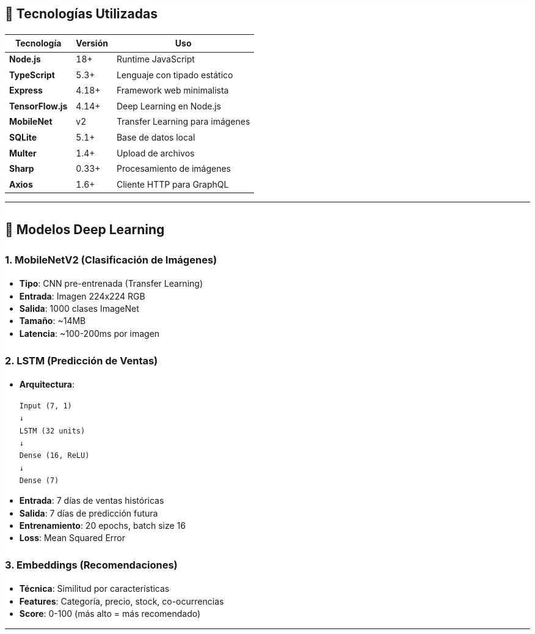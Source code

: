 
## 🔬 Tecnologías Utilizadas

| Tecnología | Versión | Uso |
|-----------|---------|-----|
| **Node.js** | 18+ | Runtime JavaScript |
| **TypeScript** | 5.3+ | Lenguaje con tipado estático |
| **Express** | 4.18+ | Framework web minimalista |
| **TensorFlow.js** | 4.14+ | Deep Learning en Node.js |
| **MobileNet** | v2 | Transfer Learning para imágenes |
| **SQLite** | 5.1+ | Base de datos local |
| **Multer** | 1.4+ | Upload de archivos |
| **Sharp** | 0.33+ | Procesamiento de imágenes |
| **Axios** | 1.6+ | Cliente HTTP para GraphQL |

---

## 🧠 Modelos Deep Learning

### 1. MobileNetV2 (Clasificación de Imágenes)
- **Tipo**: CNN pre-entrenada (Transfer Learning)
- **Entrada**: Imagen 224x224 RGB
- **Salida**: 1000 clases ImageNet
- **Tamaño**: ~14MB
- **Latencia**: ~100-200ms por imagen

### 2. LSTM (Predicción de Ventas)
- **Arquitectura**:
  ```
  Input (7, 1)
  ↓
  LSTM (32 units)
  ↓
  Dense (16, ReLU)
  ↓
  Dense (7)
  ```
- **Entrada**: 7 días de ventas históricas
- **Salida**: 7 días de predicción futura
- **Entrenamiento**: 20 epochs, batch size 16
- **Loss**: Mean Squared Error

### 3. Embeddings (Recomendaciones)
- **Técnica**: Similitud por características
- **Features**: Categoría, precio, stock, co-ocurrencias
- **Score**: 0-100 (más alto = más recomendado)

---